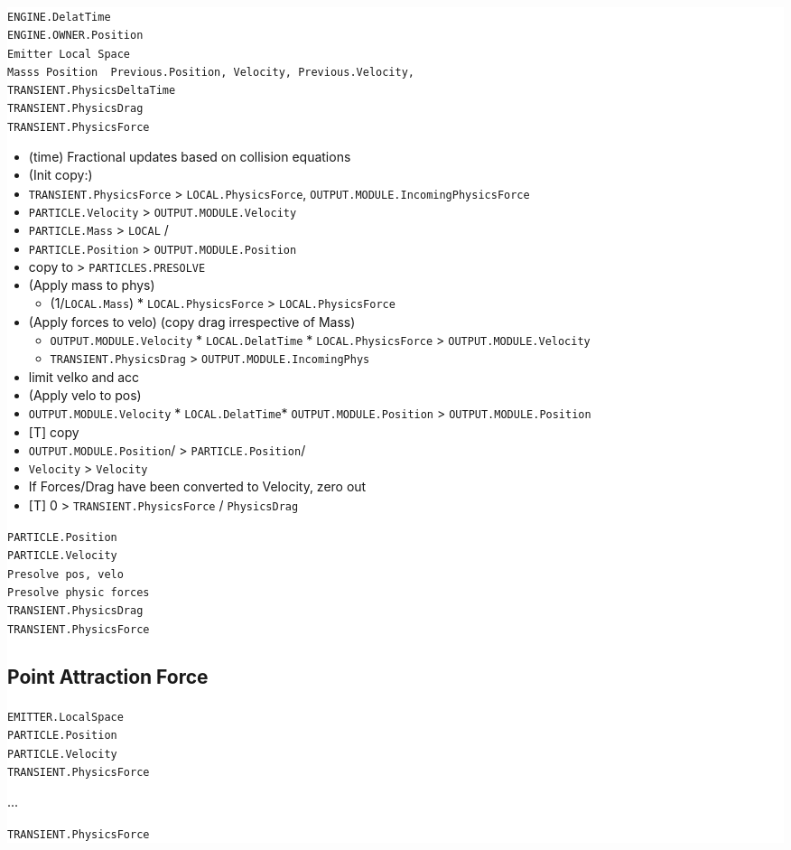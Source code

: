 
```
ENGINE.DelatTime    
ENGINE.OWNER.Position    
Emitter Local Space  
Masss Position  Previous.Position, Velocity, Previous.Velocity,
TRANSIENT.PhysicsDeltaTime
TRANSIENT.PhysicsDrag
TRANSIENT.PhysicsForce
```

- (time) Fractional updates based on collision equations
-  (Init copy:)
  - `TRANSIENT.PhysicsForce` > `LOCAL.PhysicsForce`, `OUTPUT.MODULE.IncomingPhysicsForce`
  - `PARTICLE.Velocity` >  `OUTPUT.MODULE.Velocity`
  - `PARTICLE.Mass` > `LOCAL` /
  - `PARTICLE.Position` > `OUTPUT.MODULE.Position`
-  copy to > `PARTICLES.PRESOLVE`
- (Apply mass  to phys)
  - (1/`LOCAL.Mass`) * `LOCAL.PhysicsForce` > `LOCAL.PhysicsForce`
- (Apply forces to velo) (copy drag irrespective of Mass)
  - `OUTPUT.MODULE.Velocity` * `LOCAL.DelatTime` *  `LOCAL.PhysicsForce` > `OUTPUT.MODULE.Velocity`
  - `TRANSIENT.PhysicsDrag` >  `OUTPUT.MODULE.IncomingPhys`
- limit velko and acc
-  (Apply velo to pos)
  - `OUTPUT.MODULE.Velocity` * `LOCAL.DelatTime`* `OUTPUT.MODULE.Position`  >  `OUTPUT.MODULE.Position`  
-  [T] copy
 - `OUTPUT.MODULE.Position`/ > `PARTICLE.Position`/
 - `Velocity` >  `Velocity`
-  If Forces/Drag have been converted to Velocity, zero out
 - [T] 0 > `TRANSIENT.PhysicsForce` / `PhysicsDrag`

```
PARTICLE.Position
PARTICLE.Velocity
Presolve pos, velo
Presolve physic forces
TRANSIENT.PhysicsDrag
TRANSIENT.PhysicsForce
```

## Point Attraction Force
```
EMITTER.LocalSpace
PARTICLE.Position
PARTICLE.Velocity
TRANSIENT.PhysicsForce
```
...

```
TRANSIENT.PhysicsForce
```
